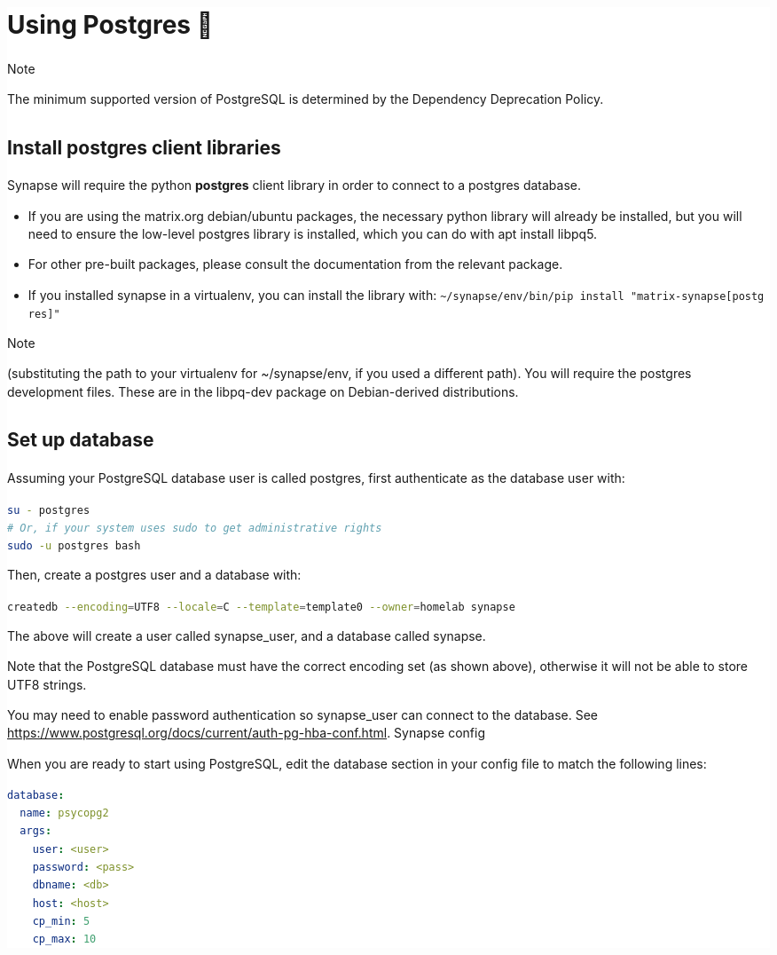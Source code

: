 
# Using Postgres 💽

> [!note]
> The minimum supported version of PostgreSQL is determined by the Dependency Deprecation Policy.

## Install postgres client libraries

Synapse will require the python **postgres** client library in order to connect to a postgres database.

- If you are using the matrix.org debian/ubuntu packages, the necessary python library will already be installed, but you will need to ensure the low-level postgres library is installed, which you can do with apt install libpq5.

- For other pre-built packages, please consult the documentation from the relevant package.

- If you installed synapse in a virtualenv, you can install the library with: `~/synapse/env/bin/pip install "matrix-synapse[postgres]"`

> [!note]
> (substituting the path to your virtualenv for ~/synapse/env, if you used a different path). You will require the postgres development files. These are in the libpq-dev package on Debian-derived distributions.

## Set up database

Assuming your PostgreSQL database user is called postgres, first authenticate as the database user with:

```bash
su - postgres
# Or, if your system uses sudo to get administrative rights
sudo -u postgres bash
```

Then, create a postgres user and a database with:

```bash
createdb --encoding=UTF8 --locale=C --template=template0 --owner=homelab synapse
```

The above will create a user called synapse_user, and a database called synapse.

Note that the PostgreSQL database must have the correct encoding set (as shown above), otherwise it will not be able to store UTF8 strings.

You may need to enable password authentication so synapse_user can connect to the database. See https://www.postgresql.org/docs/current/auth-pg-hba-conf.html.
Synapse config

When you are ready to start using PostgreSQL, edit the database section in your config file to match the following lines:

```yaml
database:
  name: psycopg2
  args:
    user: <user>
    password: <pass>
    dbname: <db>
    host: <host>
    cp_min: 5
    cp_max: 10

```
